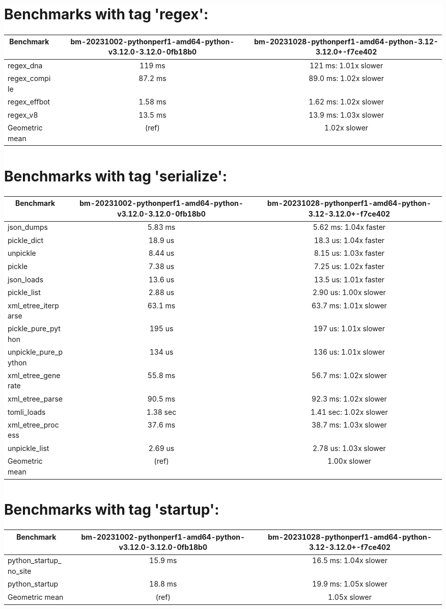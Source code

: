 Benchmarks with tag 'regex':
============================

| Benchmark      | bm-20231002-pythonperf1-amd64-python-v3.12.0-3.12.0-0fb18b0 | bm-20231028-pythonperf1-amd64-python-3.12-3.12.0+-f7ce402 |
|----------------|:-----------------------------------------------------------:|:---------------------------------------------------------:|
| regex_dna      | 119 ms                                                      | 121 ms: 1.01x slower                                      |
| regex_compile  | 87.2 ms                                                     | 89.0 ms: 1.02x slower                                     |
| regex_effbot   | 1.58 ms                                                     | 1.62 ms: 1.02x slower                                     |
| regex_v8       | 13.5 ms                                                     | 13.9 ms: 1.03x slower                                     |
| Geometric mean | (ref)                                                       | 1.02x slower                                              |

Benchmarks with tag 'serialize':
================================

| Benchmark            | bm-20231002-pythonperf1-amd64-python-v3.12.0-3.12.0-0fb18b0 | bm-20231028-pythonperf1-amd64-python-3.12-3.12.0+-f7ce402 |
|----------------------|:-----------------------------------------------------------:|:---------------------------------------------------------:|
| json_dumps           | 5.83 ms                                                     | 5.62 ms: 1.04x faster                                     |
| pickle_dict          | 18.9 us                                                     | 18.3 us: 1.04x faster                                     |
| unpickle             | 8.44 us                                                     | 8.15 us: 1.03x faster                                     |
| pickle               | 7.38 us                                                     | 7.25 us: 1.02x faster                                     |
| json_loads           | 13.6 us                                                     | 13.5 us: 1.01x faster                                     |
| pickle_list          | 2.88 us                                                     | 2.90 us: 1.00x slower                                     |
| xml_etree_iterparse  | 63.1 ms                                                     | 63.7 ms: 1.01x slower                                     |
| pickle_pure_python   | 195 us                                                      | 197 us: 1.01x slower                                      |
| unpickle_pure_python | 134 us                                                      | 136 us: 1.01x slower                                      |
| xml_etree_generate   | 55.8 ms                                                     | 56.7 ms: 1.02x slower                                     |
| xml_etree_parse      | 90.5 ms                                                     | 92.3 ms: 1.02x slower                                     |
| tomli_loads          | 1.38 sec                                                    | 1.41 sec: 1.02x slower                                    |
| xml_etree_process    | 37.6 ms                                                     | 38.7 ms: 1.03x slower                                     |
| unpickle_list        | 2.69 us                                                     | 2.78 us: 1.03x slower                                     |
| Geometric mean       | (ref)                                                       | 1.00x slower                                              |

Benchmarks with tag 'startup':
==============================

| Benchmark              | bm-20231002-pythonperf1-amd64-python-v3.12.0-3.12.0-0fb18b0 | bm-20231028-pythonperf1-amd64-python-3.12-3.12.0+-f7ce402 |
|------------------------|:-----------------------------------------------------------:|:---------------------------------------------------------:|
| python_startup_no_site | 15.9 ms                                                     | 16.5 ms: 1.04x slower                                     |
| python_startup         | 18.8 ms                                                     | 19.9 ms: 1.05x slower                                     |
| Geometric mean         | (ref)                                                       | 1.05x slower                                              |
